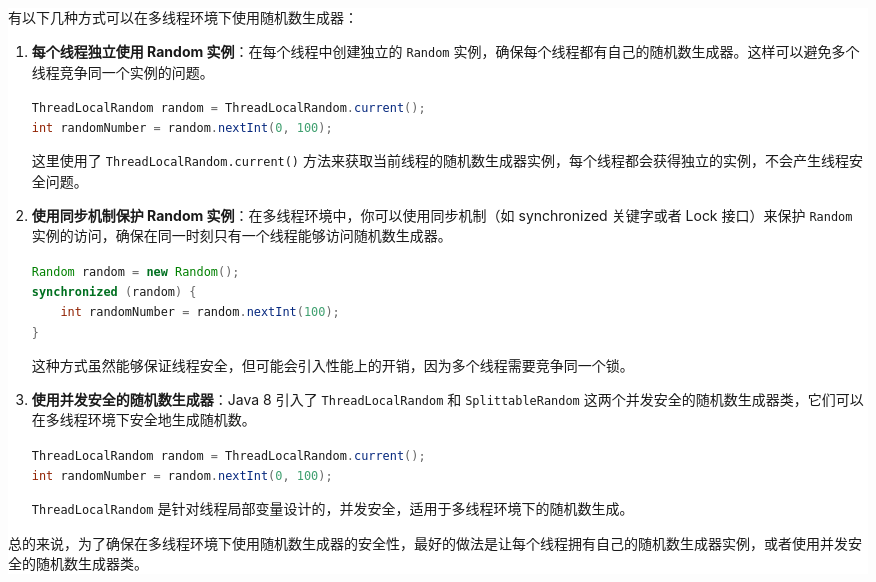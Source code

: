 有以下几种方式可以在多线程环境下使用随机数生成器：

1. **每个线程独立使用 Random 实例**：在每个线程中创建独立的 `Random` 实例，确保每个线程都有自己的随机数生成器。这样可以避免多个线程竞争同一个实例的问题。

   ```java
   ThreadLocalRandom random = ThreadLocalRandom.current();
   int randomNumber = random.nextInt(0, 100);
   ```

   这里使用了 `ThreadLocalRandom.current()` 方法来获取当前线程的随机数生成器实例，每个线程都会获得独立的实例，不会产生线程安全问题。

2. **使用同步机制保护 Random 实例**：在多线程环境中，你可以使用同步机制（如 synchronized 关键字或者 Lock 接口）来保护 `Random` 实例的访问，确保在同一时刻只有一个线程能够访问随机数生成器。

   ```java
   Random random = new Random();
   synchronized (random) {
       int randomNumber = random.nextInt(100);
   }
   ```

   这种方式虽然能够保证线程安全，但可能会引入性能上的开销，因为多个线程需要竞争同一个锁。

3. **使用并发安全的随机数生成器**：Java 8 引入了 `ThreadLocalRandom` 和 `SplittableRandom` 这两个并发安全的随机数生成器类，它们可以在多线程环境下安全地生成随机数。

   ```java
   ThreadLocalRandom random = ThreadLocalRandom.current();
   int randomNumber = random.nextInt(0, 100);
   ```

   `ThreadLocalRandom` 是针对线程局部变量设计的，并发安全，适用于多线程环境下的随机数生成。

总的来说，为了确保在多线程环境下使用随机数生成器的安全性，最好的做法是让每个线程拥有自己的随机数生成器实例，或者使用并发安全的随机数生成器类。
